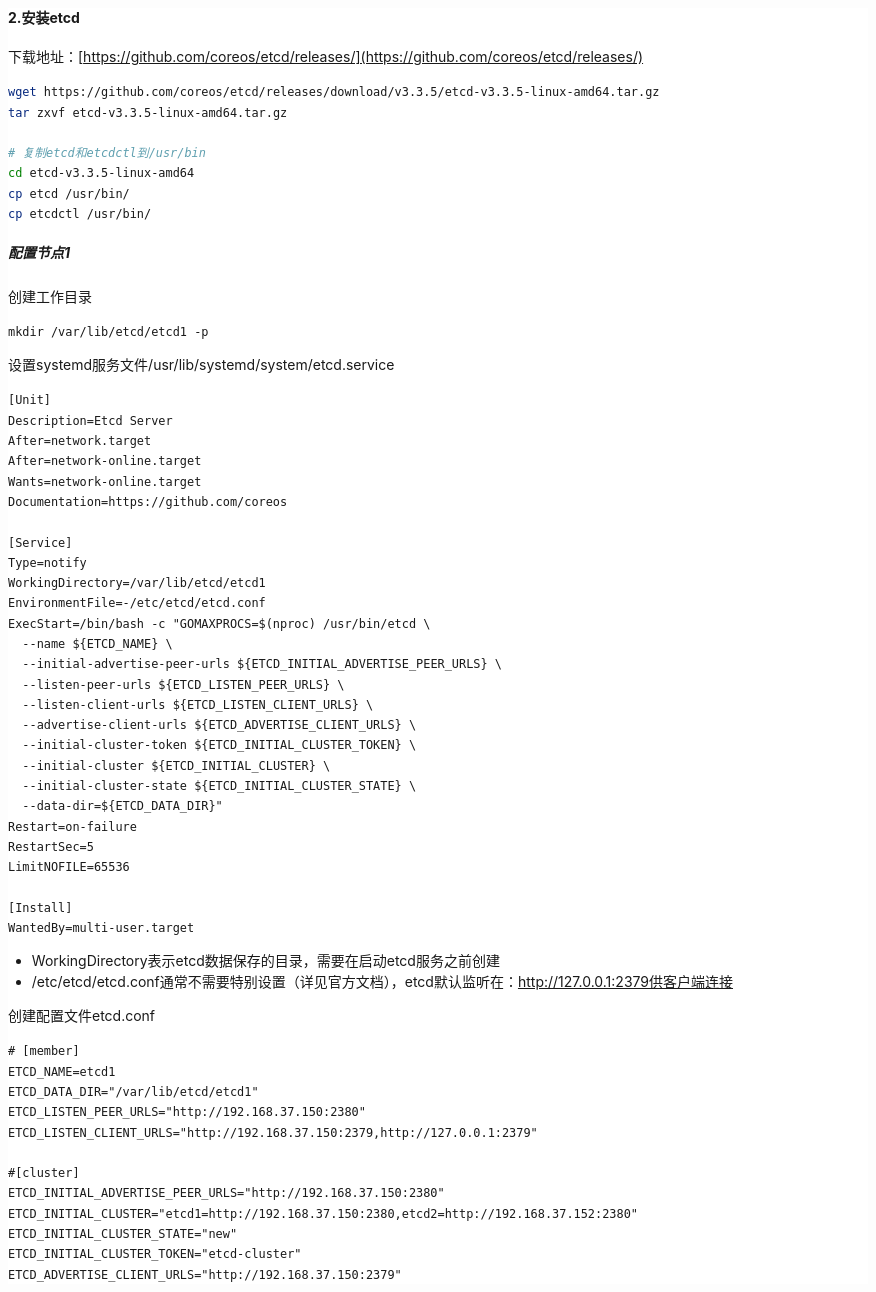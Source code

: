 #### 2.安装etcd
下载地址：[https://github.com/coreos/etcd/releases/](https://github.com/coreos/etcd/releases/)
```sh
wget https://github.com/coreos/etcd/releases/download/v3.3.5/etcd-v3.3.5-linux-amd64.tar.gz
tar zxvf etcd-v3.3.5-linux-amd64.tar.gz

# 复制etcd和etcdctl到/usr/bin
cd etcd-v3.3.5-linux-amd64
cp etcd /usr/bin/
cp etcdctl /usr/bin/
```
##### 配置节点1
创建工作目录
```
mkdir /var/lib/etcd/etcd1 -p
```
设置systemd服务文件/usr/lib/systemd/system/etcd.service
```
[Unit]
Description=Etcd Server
After=network.target
After=network-online.target
Wants=network-online.target
Documentation=https://github.com/coreos

[Service]
Type=notify
WorkingDirectory=/var/lib/etcd/etcd1
EnvironmentFile=-/etc/etcd/etcd.conf
ExecStart=/bin/bash -c "GOMAXPROCS=$(nproc) /usr/bin/etcd \
  --name ${ETCD_NAME} \
  --initial-advertise-peer-urls ${ETCD_INITIAL_ADVERTISE_PEER_URLS} \
  --listen-peer-urls ${ETCD_LISTEN_PEER_URLS} \
  --listen-client-urls ${ETCD_LISTEN_CLIENT_URLS} \
  --advertise-client-urls ${ETCD_ADVERTISE_CLIENT_URLS} \
  --initial-cluster-token ${ETCD_INITIAL_CLUSTER_TOKEN} \
  --initial-cluster ${ETCD_INITIAL_CLUSTER} \
  --initial-cluster-state ${ETCD_INITIAL_CLUSTER_STATE} \
  --data-dir=${ETCD_DATA_DIR}"
Restart=on-failure
RestartSec=5
LimitNOFILE=65536

[Install]
WantedBy=multi-user.target

```
- WorkingDirectory表示etcd数据保存的目录，需要在启动etcd服务之前创建
- /etc/etcd/etcd.conf通常不需要特别设置（详见官方文档），etcd默认监听在：http://127.0.0.1:2379供客户端连接


创建配置文件etcd.conf
```
# [member]
ETCD_NAME=etcd1
ETCD_DATA_DIR="/var/lib/etcd/etcd1"
ETCD_LISTEN_PEER_URLS="http://192.168.37.150:2380"
ETCD_LISTEN_CLIENT_URLS="http://192.168.37.150:2379,http://127.0.0.1:2379"

#[cluster]
ETCD_INITIAL_ADVERTISE_PEER_URLS="http://192.168.37.150:2380"
ETCD_INITIAL_CLUSTER="etcd1=http://192.168.37.150:2380,etcd2=http://192.168.37.152:2380"
ETCD_INITIAL_CLUSTER_STATE="new"
ETCD_INITIAL_CLUSTER_TOKEN="etcd-cluster"
ETCD_ADVERTISE_CLIENT_URLS="http://192.168.37.150:2379"
```
